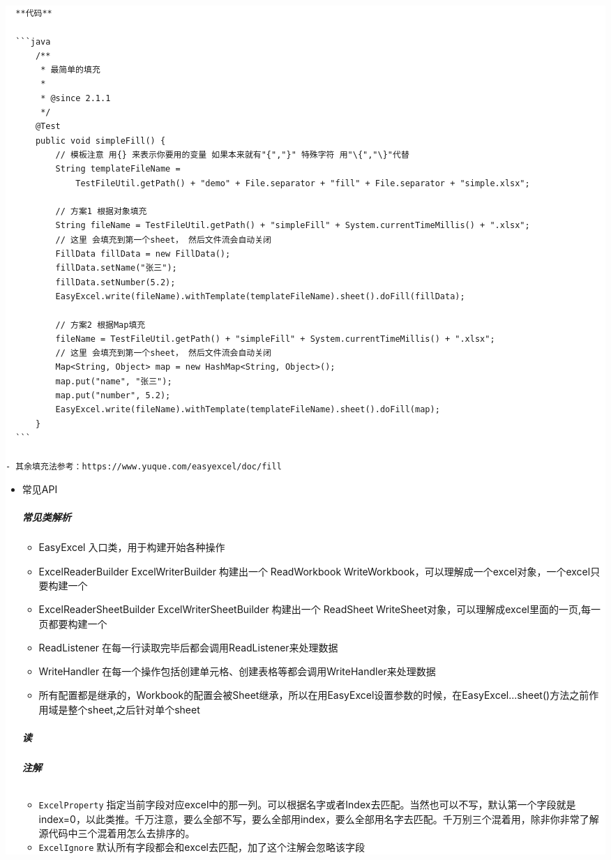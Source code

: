       **代码**

      ```java
          /**
           * 最简单的填充
           *
           * @since 2.1.1
           */
          @Test
          public void simpleFill() {
              // 模板注意 用{} 来表示你要用的变量 如果本来就有"{","}" 特殊字符 用"\{","\}"代替
              String templateFileName =
                  TestFileUtil.getPath() + "demo" + File.separator + "fill" + File.separator + "simple.xlsx";
      
              // 方案1 根据对象填充
              String fileName = TestFileUtil.getPath() + "simpleFill" + System.currentTimeMillis() + ".xlsx";
              // 这里 会填充到第一个sheet， 然后文件流会自动关闭
              FillData fillData = new FillData();
              fillData.setName("张三");
              fillData.setNumber(5.2);
              EasyExcel.write(fileName).withTemplate(templateFileName).sheet().doFill(fillData);
      
              // 方案2 根据Map填充
              fileName = TestFileUtil.getPath() + "simpleFill" + System.currentTimeMillis() + ".xlsx";
              // 这里 会填充到第一个sheet， 然后文件流会自动关闭
              Map<String, Object> map = new HashMap<String, Object>();
              map.put("name", "张三");
              map.put("number", 5.2);
              EasyExcel.write(fileName).withTemplate(templateFileName).sheet().doFill(map);
          }
      ```

    - 其余填充法参考：https://www.yuque.com/easyexcel/doc/fill

  - 常见API

    ##### **常见类解析**

    - EasyExcel 入口类，用于构建开始各种操作
    - ExcelReaderBuilder ExcelWriterBuilder 构建出一个 ReadWorkbook WriteWorkbook，可以理解成一个excel对象，一个excel只要构建一个

    - ExcelReaderSheetBuilder ExcelWriterSheetBuilder 构建出一个 ReadSheet WriteSheet对象，可以理解成excel里面的一页,每一页都要构建一个
    - ReadListener 在每一行读取完毕后都会调用ReadListener来处理数据

    - WriteHandler 在每一个操作包括创建单元格、创建表格等都会调用WriteHandler来处理数据
    - 所有配置都是继承的，Workbook的配置会被Sheet继承，所以在用EasyExcel设置参数的时候，在EasyExcel...sheet()方法之前作用域是整个sheet,之后针对单个sheet

    ##### **读**

    ###### **注解**

    - `ExcelProperty` 指定当前字段对应excel中的那一列。可以根据名字或者Index去匹配。当然也可以不写，默认第一个字段就是index=0，以此类推。千万注意，要么全部不写，要么全部用index，要么全部用名字去匹配。千万别三个混着用，除非你非常了解源代码中三个混着用怎么去排序的。
    - `ExcelIgnore` 默认所有字段都会和excel去匹配，加了这个注解会忽略该字段
